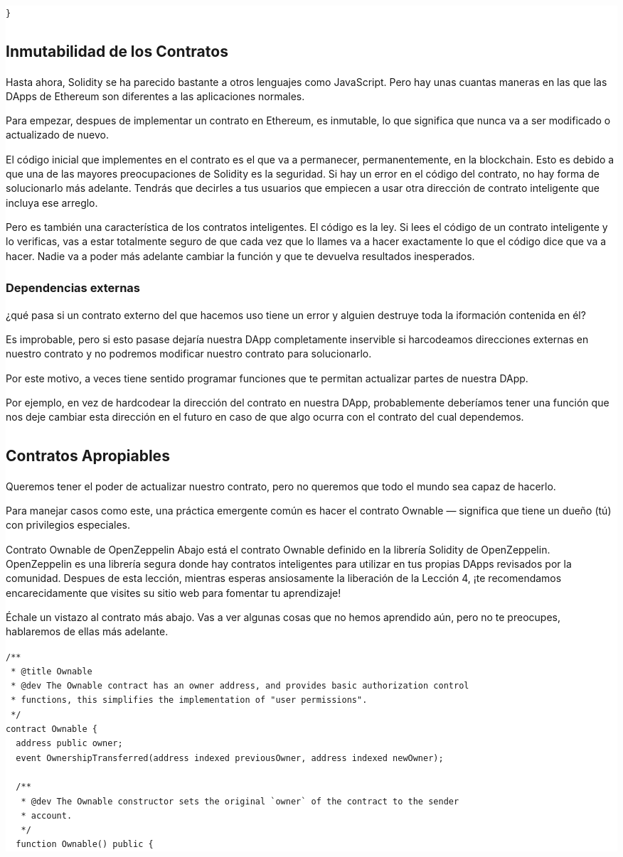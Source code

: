 ````
}
````

## Inmutabilidad de los Contratos
Hasta ahora, Solidity se ha parecido bastante a otros lenguajes como JavaScript. Pero hay unas cuantas maneras en las que las DApps de Ethereum son diferentes a las aplicaciones normales.

Para empezar, despues de implementar un contrato en Ethereum, es inmutable, lo que significa que nunca va a ser modificado o actualizado de nuevo.

El código inicial que implementes en el contrato es el que va a permanecer, permanentemente, en la blockchain. Esto es debido a que una de las mayores preocupaciones de Solidity es la seguridad. Si hay un error en el código del contrato, no hay forma de solucionarlo más adelante. Tendrás que decirles a tus usuarios que empiecen a usar otra dirección de contrato inteligente que incluya ese arreglo.

Pero es también una característica de los contratos inteligentes. El código es la ley. Si lees el código de un contrato inteligente y lo verificas, vas a estar totalmente seguro de que cada vez que lo llames va a hacer exactamente lo que el código dice que va a hacer. Nadie va a poder más adelante cambiar la función y que te devuelva resultados inesperados.

### Dependencias externas
¿qué pasa si un contrato externo del que hacemos uso tiene un error y alguien destruye toda la iformación contenida en él?

Es improbable, pero si esto pasase dejaría nuestra DApp completamente inservible si harcodeamos direcciones externas en nuestro contrato y no podremos modificar nuestro contrato para solucionarlo.

Por este motivo, a veces tiene sentido programar funciones que te permitan actualizar partes de nuestra DApp.

Por ejemplo, en vez de hardcodear la dirección del contrato en nuestra DApp, probablemente deberíamos tener una función que nos deje cambiar esta dirección en el futuro en caso de que algo ocurra con el contrato del cual dependemos.


## Contratos Apropiables
Queremos tener el poder de actualizar nuestro contrato, pero no queremos que todo el mundo sea capaz de hacerlo.

Para manejar casos como este, una práctica emergente común es hacer el contrato Ownable — significa que tiene un dueño (tú) con privilegios especiales.

Contrato Ownable de OpenZeppelin
Abajo está el contrato Ownable definido en la librería Solidity de OpenZeppelin. OpenZeppelin es una librería segura donde hay contratos inteligentes para utilizar en tus propias DApps revisados por la comunidad. Despues de esta lección, mientras esperas ansiosamente la liberación de la Lección 4, ¡te recomendamos encarecidamente que visites su sitio web para fomentar tu aprendizaje!

Échale un vistazo al contrato más abajo. Vas a ver algunas cosas que no hemos aprendido aún, pero no te preocupes, hablaremos de ellas más adelante.

````
/**
 * @title Ownable
 * @dev The Ownable contract has an owner address, and provides basic authorization control
 * functions, this simplifies the implementation of "user permissions".
 */
contract Ownable {
  address public owner;
  event OwnershipTransferred(address indexed previousOwner, address indexed newOwner);

  /**
   * @dev The Ownable constructor sets the original `owner` of the contract to the sender
   * account.
   */
  function Ownable() public {
````